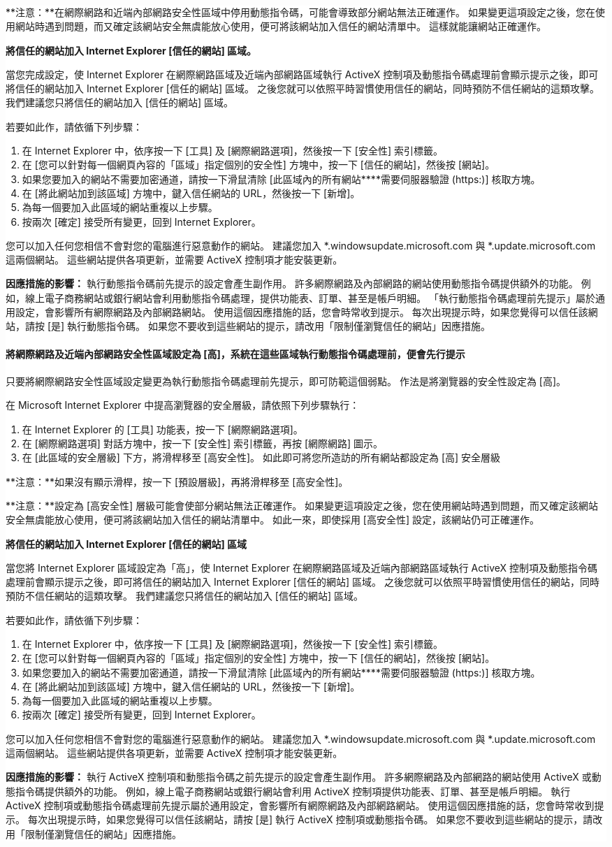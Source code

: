 **注意：**在網際網路和近端內部網路安全性區域中停用動態指令碼，可能會導致部分網站無法正確運作。 如果變更這項設定之後，您在使用網站時遇到問題，而又確定該網站安全無虞能放心使用，便可將該網站加入信任的網站清單中。 這樣就能讓網站正確運作。

**將信任的網站加入 Internet Explorer \[信任的網站\] 區域。**

當您完成設定，使 Internet Explorer 在網際網路區域及近端內部網路區域執行 ActiveX 控制項及動態指令碼處理前會顯示提示之後，即可將信任的網站加入 Internet Explorer \[信任的網站\] 區域。 之後您就可以依照平時習慣使用信任的網站，同時預防不信任網站的這類攻擊。 我們建議您只將信任的網站加入 \[信任的網站\] 區域。

若要如此作，請依循下列步驟：

1.  在 Internet Explorer 中，依序按一下 \[工具\] 及 \[網際網路選項\]，然後按一下 \[安全性\] 索引標籤。
2.  在 \[您可以針對每一個網頁內容的「區域」指定個別的安全性\] 方塊中，按一下 \[信任的網站\]，然後按 \[網站\]。
3.  如果您要加入的網站不需要加密通道，請按一下滑鼠清除 \[此區域內的所有網站****需要伺服器驗證 (https:)\] 核取方塊。
4.  在 \[將此網站加到該區域\] 方塊中，鍵入信任網站的 URL，然後按一下 \[新增\]。
5.  為每一個要加入此區域的網站重複以上步驟。
6.  按兩次 \[確定\] 接受所有變更，回到 Internet Explorer。

您可以加入任何您相信不會對您的電腦進行惡意動作的網站。 建議您加入 \*.windowsupdate.microsoft.com 與 \*.update.microsoft.com 這兩個網站。 這些網站提供各項更新，並需要 ActiveX 控制項才能安裝更新。

**因應措施的影響：** 執行動態指令碼前先提示的設定會產生副作用。 許多網際網路及內部網路的網站使用動態指令碼提供額外的功能。 例如，線上電子商務網站或銀行網站會利用動態指令碼處理，提供功能表、訂單、甚至是帳戶明細。 「執行動態指令碼處理前先提示」屬於通用設定，會影響所有網際網路及內部網路網站。 使用這個因應措施的話，您會時常收到提示。 每次出現提示時，如果您覺得可以信任該網站，請按 \[是\] 執行動態指令碼。 如果您不要收到這些網站的提示，請改用「限制僅瀏覽信任的網站」因應措施。

#### 將網際網路及近端內部網路安全性區域設定為 \[高\]，系統在這些區域執行動態指令碼處理前，便會先行提示

只要將網際網路安全性區域設定變更為執行動態指令碼處理前先提示，即可防範這個弱點。 作法是將瀏覽器的安全性設定為 \[高\]。

在 Microsoft Internet Explorer 中提高瀏覽器的安全層級，請依照下列步驟執行：

1.  在 Internet Explorer 的 \[工具\] 功能表，按一下 \[網際網路選項\]。
2.  在 \[網際網路選項\] 對話方塊中，按一下 \[安全性\] 索引標籤，再按 \[網際網路\] 圖示。
3.  在 \[此區域的安全層級\] 下方，將滑桿移至 \[高安全性\]。 如此即可將您所造訪的所有網站都設定為 \[高\] 安全層級

**注意：**如果沒有顯示滑桿，按一下 \[預設層級\]，再將滑桿移至 \[高安全性\]。

**注意：**設定為 \[高安全性\] 層級可能會使部分網站無法正確運作。 如果變更這項設定之後，您在使用網站時遇到問題，而又確定該網站安全無虞能放心使用，便可將該網站加入信任的網站清單中。 如此一來，即使採用 \[高安全性\] 設定，該網站仍可正確運作。

**將信任的網站加入 Internet Explorer \[信任的網站\] 區域**

當您將 Internet Explorer 區域設定為「高」，使 Internet Explorer 在網際網路區域及近端內部網路區域執行 ActiveX 控制項及動態指令碼處理前會顯示提示之後，即可將信任的網站加入 Internet Explorer \[信任的網站\] 區域。 之後您就可以依照平時習慣使用信任的網站，同時預防不信任網站的這類攻擊。 我們建議您只將信任的網站加入 \[信任的網站\] 區域。

若要如此作，請依循下列步驟：

1.  在 Internet Explorer 中，依序按一下 \[工具\] 及 \[網際網路選項\]，然後按一下 \[安全性\] 索引標籤。
2.  在 \[您可以針對每一個網頁內容的「區域」指定個別的安全性\] 方塊中，按一下 \[信任的網站\]，然後按 \[網站\]。
3.  如果您要加入的網站不需要加密通道，請按一下滑鼠清除 \[此區域內的所有網站****需要伺服器驗證 (https:)\] 核取方塊。
4.  在 \[將此網站加到該區域\] 方塊中，鍵入信任網站的 URL，然後按一下 \[新增\]。
5.  為每一個要加入此區域的網站重複以上步驟。
6.  按兩次 \[確定\] 接受所有變更，回到 Internet Explorer。

您可以加入任何您相信不會對您的電腦進行惡意動作的網站。 建議您加入 \*.windowsupdate.microsoft.com 與 \*.update.microsoft.com 這兩個網站。 這些網站提供各項更新，並需要 ActiveX 控制項才能安裝更新。

**因應措施的影響：** 執行 ActiveX 控制項和動態指令碼之前先提示的設定會產生副作用。 許多網際網路及內部網路的網站使用 ActiveX 或動態指令碼提供額外的功能。 例如，線上電子商務網站或銀行網站會利用 ActiveX 控制項提供功能表、訂單、甚至是帳戶明細。 執行 ActiveX 控制項或動態指令碼處理前先提示屬於通用設定，會影響所有網際網路及內部網路網站。 使用這個因應措施的話，您會時常收到提示。 每次出現提示時，如果您覺得可以信任該網站，請按 \[是\] 執行 ActiveX 控制項或動態指令碼。 如果您不要收到這些網站的提示，請改用「限制僅瀏覽信任的網站」因應措施。
